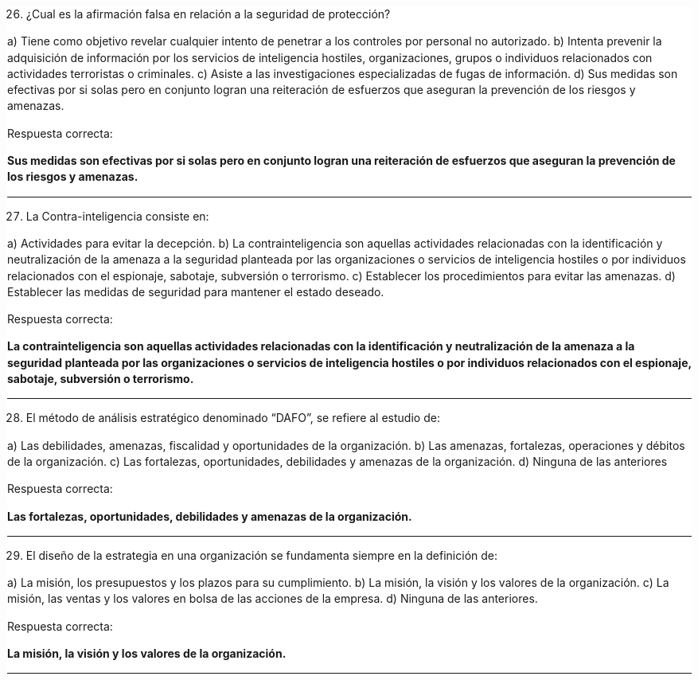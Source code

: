 
26. ¿Cual es la afirmación falsa en relación a la seguridad de protección?

a) Tiene como objetivo revelar cualquier intento de penetrar a los controles por personal no autorizado.
b) Intenta prevenir la adquisición de información por los servicios de inteligencia hostiles, organizaciones, grupos o individuos relacionados con actividades terroristas o criminales.
c) Asiste a las investigaciones especializadas de fugas de información.
d) Sus medidas son efectivas por si solas pero en conjunto logran una reiteración de esfuerzos que aseguran la prevención de los riesgos y amenazas.

Respuesta correcta:

**Sus medidas son efectivas por si solas pero en conjunto logran una reiteración de esfuerzos que aseguran la prevención de los riesgos y amenazas.**

---

27. La Contra-inteligencia consiste en:

a) Actividades para evitar la decepción.
b) La contrainteligencia son aquellas actividades relacionadas con la identificación y neutralización de la amenaza a la seguridad planteada por las organizaciones o servicios de inteligencia hostiles o por individuos relacionados con el espionaje, sabotaje, subversión o terrorismo.
c) Establecer los procedimientos para evitar las amenazas.
d) Establecer las medidas de seguridad para mantener el estado deseado.

Respuesta correcta:

**La contrainteligencia son aquellas actividades relacionadas con la identificación y neutralización de la amenaza a la seguridad planteada por las organizaciones o servicios de inteligencia hostiles o por individuos relacionados con el espionaje, sabotaje, subversión o terrorismo.**

---

28. El método de análisis estratégico denominado “DAFO”, se refiere al estudio de:

a) Las debilidades, amenazas, fiscalidad y oportunidades de la organización.
b) Las amenazas, fortalezas, operaciones y débitos de la organización.
c) Las fortalezas, oportunidades, debilidades y amenazas de la organización.
d) Ninguna de las anteriores

Respuesta correcta:

**Las fortalezas, oportunidades, debilidades y amenazas de la organización.**

---

29. El diseño de la estrategia en una organización se fundamenta siempre en la definición de:

a) La misión, los presupuestos y los plazos para su cumplimiento.
b) La misión, la visión y los valores de la organización.
c) La misión, las ventas y los valores en bolsa de las acciones de la empresa.
d) Ninguna de las anteriores.

Respuesta correcta:

**La misión, la visión y los valores de la organización.**

---